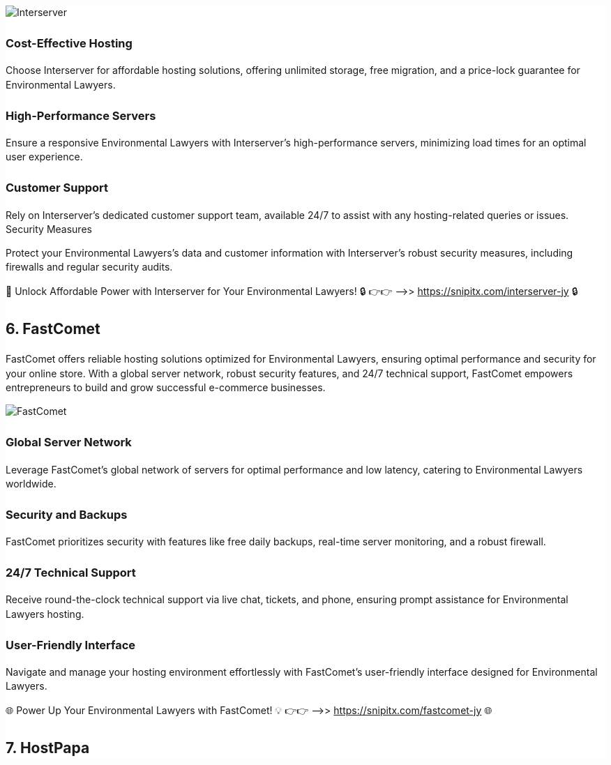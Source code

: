 ![Interserver](https://i.imgur.com/OM5dOEW.jpeg "Interserver Hosting")

### Cost-Effective Hosting
Choose Interserver for affordable hosting solutions, offering unlimited storage, free migration, and a price-lock guarantee for Environmental Lawyers.

### High-Performance Servers
Ensure a responsive Environmental Lawyers with Interserver’s high-performance servers, minimizing load times for an optimal user experience.

### Customer Support
Rely on Interserver’s dedicated customer support team, available 24/7 to assist with any hosting-related queries or issues.
Security Measures

Protect your Environmental Lawyers’s data and customer information with Interserver’s robust security measures, including firewalls and regular security audits.

💸 Unlock Affordable Power with Interserver for Your Environmental Lawyers! 🔒
👉👉 -->> https://snipitx.com/interserver-jy 🔒

## 6. FastComet

FastComet offers reliable hosting solutions optimized for Environmental Lawyers, ensuring optimal performance and security for your online store. With a global server network, robust security features, and 24/7 technical support, FastComet empowers entrepreneurs to build and grow successful e-commerce businesses.

![FastComet](https://i.imgur.com/7qgXuWp.png "FastComet Hosting")

### Global Server Network
Leverage FastComet’s global network of servers for optimal performance and low latency, catering to Environmental Lawyers worldwide.

### Security and Backups
FastComet prioritizes security with features like free daily backups, real-time server monitoring, and a robust firewall.

### 24/7 Technical Support
Receive round-the-clock technical support via live chat, tickets, and phone, ensuring prompt assistance for Environmental Lawyers hosting.

### User-Friendly Interface
Navigate and manage your hosting environment effortlessly with FastComet’s user-friendly interface designed for Environmental Lawyers.

🌐 Power Up Your Environmental Lawyers with FastComet! 💡
👉👉 -->> https://snipitx.com/fastcomet-jy 🌐

## 7. HostPapa

